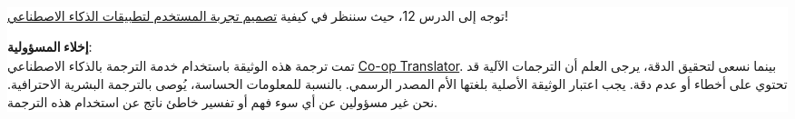 توجه إلى الدرس 12، حيث سننظر في كيفية [تصميم تجربة المستخدم لتطبيقات الذكاء الاصطناعي](../12-designing-ux-for-ai-applications/README.md?WT.mc_id=academic-105485-koreyst)!

**إخلاء المسؤولية**:  
تمت ترجمة هذه الوثيقة باستخدام خدمة الترجمة بالذكاء الاصطناعي [Co-op Translator](https://github.com/Azure/co-op-translator). بينما نسعى لتحقيق الدقة، يرجى العلم أن الترجمات الآلية قد تحتوي على أخطاء أو عدم دقة. يجب اعتبار الوثيقة الأصلية بلغتها الأم المصدر الرسمي. بالنسبة للمعلومات الحساسة، يُوصى بالترجمة البشرية الاحترافية. نحن غير مسؤولين عن أي سوء فهم أو تفسير خاطئ ناتج عن استخدام هذه الترجمة.
